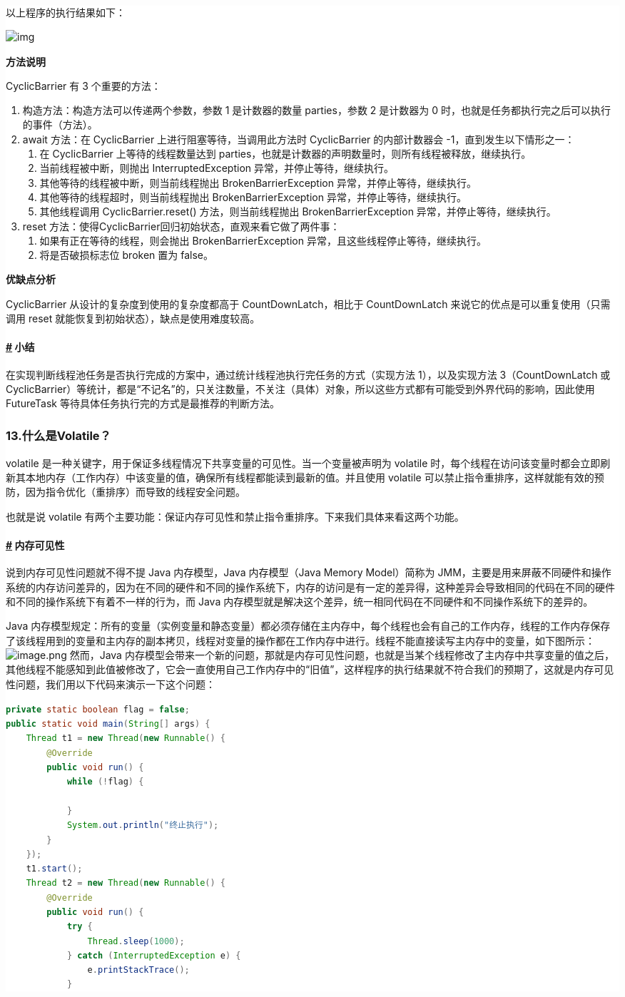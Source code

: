 以上程序的执行结果如下：

![img](https://javacn.site/image/1642478691437-1d4a9b32-dc55-4439-a818-bc5374993324.png)

**方法说明**

CyclicBarrier 有 3 个重要的方法：

1. 构造方法：构造方法可以传递两个参数，参数 1 是计数器的数量 parties，参数 2 是计数器为 0 时，也就是任务都执行完之后可以执行的事件（方法）。
2. await 方法：在 CyclicBarrier 上进行阻塞等待，当调用此方法时 CyclicBarrier 的内部计数器会 -1，直到发生以下情形之一： 
   1. 在 CyclicBarrier 上等待的线程数量达到 parties，也就是计数器的声明数量时，则所有线程被释放，继续执行。
   2. 当前线程被中断，则抛出 InterruptedException 异常，并停止等待，继续执行。
   3. 其他等待的线程被中断，则当前线程抛出 BrokenBarrierException 异常，并停止等待，继续执行。
   4. 其他等待的线程超时，则当前线程抛出 BrokenBarrierException 异常，并停止等待，继续执行。
   5. 其他线程调用 CyclicBarrier.reset() 方法，则当前线程抛出 BrokenBarrierException 异常，并停止等待，继续执行。
3. reset 方法：使得CyclicBarrier回归初始状态，直观来看它做了两件事： 
   1. 如果有正在等待的线程，则会抛出 BrokenBarrierException 异常，且这些线程停止等待，继续执行。
   2. 将是否破损标志位 broken 置为 false。

**优缺点分析**

CyclicBarrier 从设计的复杂度到使用的复杂度都高于 CountDownLatch，相比于 CountDownLatch 来说它的优点是可以重复使用（只需调用 reset 就能恢复到初始状态），缺点是使用难度较高。

#### [#](#小结) 小结

在实现判断线程池任务是否执行完成的方案中，通过统计线程池执行完任务的方式（实现方法 1），以及实现方法 3（CountDownLatch 或 CyclicBarrier）等统计，都是“不记名”的，只关注数量，不关注（具体）对象，所以这些方式都有可能受到外界代码的影响，因此使用 FutureTask 等待具体任务执行完的方式是最推荐的判断方法。

### 13.什么是Volatile？

volatile 是一种关键字，用于保证多线程情况下共享变量的可见性。当一个变量被声明为 volatile 时，每个线程在访问该变量时都会立即刷新其本地内存（工作内存）中该变量的值，确保所有线程都能读到最新的值。并且使用 volatile 可以禁止指令重排序，这样就能有效的预防，因为指令优化（重排序）而导致的线程安全问题。

也就是说 volatile 有两个主要功能：保证内存可见性和禁止指令重排序。下来我们具体来看这两个功能。

#### [#](#内存可见性) 内存可见性

说到内存可见性问题就不得不提 Java 内存模型，Java 内存模型（Java Memory Model）简称为 JMM，主要是用来屏蔽不同硬件和操作系统的内存访问差异的，因为在不同的硬件和不同的操作系统下，内存的访问是有一定的差异得，这种差异会导致相同的代码在不同的硬件和不同的操作系统下有着不一样的行为，而 Java 内存模型就是解决这个差异，统一相同代码在不同硬件和不同操作系统下的差异的。

Java 内存模型规定：所有的变量（实例变量和静态变量）都必须存储在主内存中，每个线程也会有自己的工作内存，线程的工作内存保存了该线程用到的变量和主内存的副本拷贝，线程对变量的操作都在工作内存中进行。线程不能直接读写主内存中的变量，如下图所示： ![image.png](https://javacn.site/image/1651323306848-34a76507-9603-4b9e-ad1f-8b7b9d4fd524.png) 然而，Java 内存模型会带来一个新的问题，那就是内存可见性问题，也就是当某个线程修改了主内存中共享变量的值之后，其他线程不能感知到此值被修改了，它会一直使用自己工作内存中的“旧值”，这样程序的执行结果就不符合我们的预期了，这就是内存可见性问题，我们用以下代码来演示一下这个问题：



```java
private static boolean flag = false;
public static void main(String[] args) {
    Thread t1 = new Thread(new Runnable() {
        @Override
        public void run() {
            while (!flag) {

            }
            System.out.println("终止执行");
        }
    });
    t1.start();
    Thread t2 = new Thread(new Runnable() {
        @Override
        public void run() {
            try {
                Thread.sleep(1000);
            } catch (InterruptedException e) {
                e.printStackTrace();
            }
```